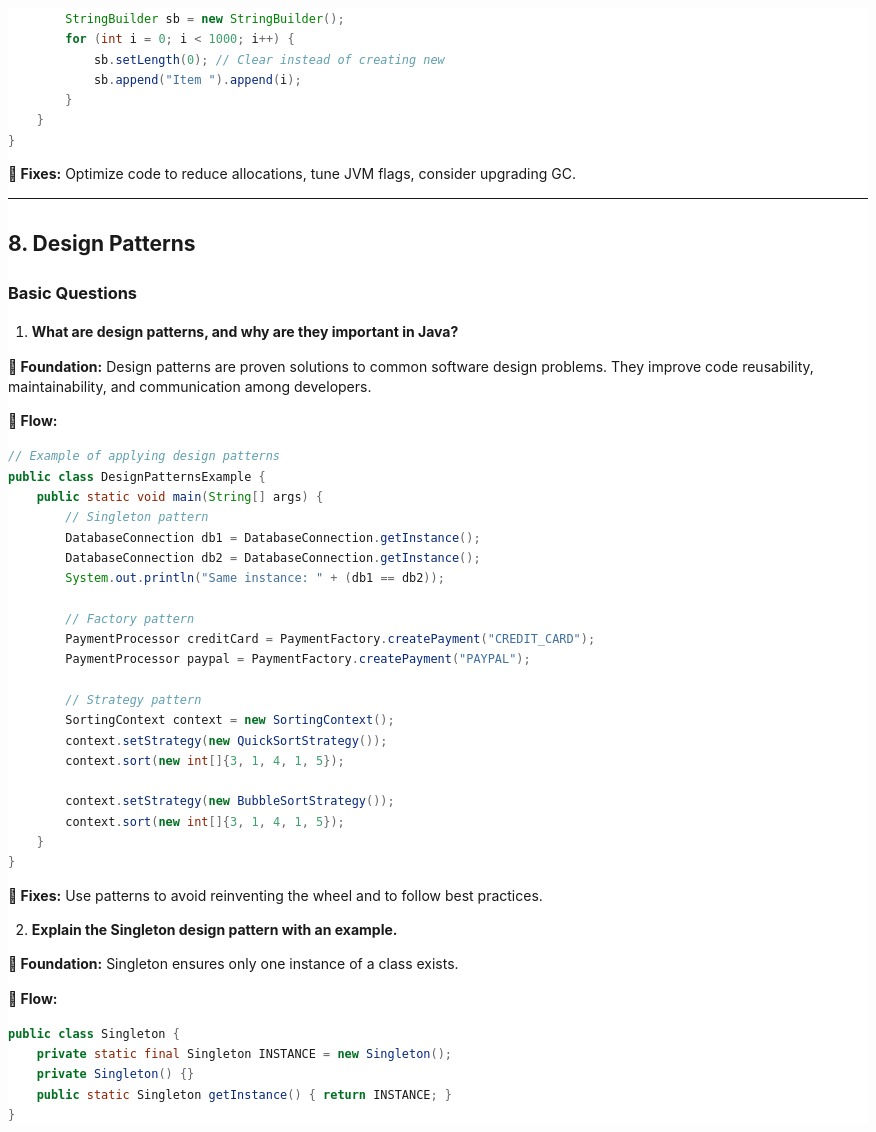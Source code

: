 ```java
        StringBuilder sb = new StringBuilder();
        for (int i = 0; i < 1000; i++) {
            sb.setLength(0); // Clear instead of creating new
            sb.append("Item ").append(i);
        }
    }
}
```

**🐞 Fixes:** Optimize code to reduce allocations, tune JVM flags, consider upgrading GC.

---

## 8. Design Patterns

### Basic Questions

1. **What are design patterns, and why are they important in Java?**

**🧩 Foundation:** Design patterns are proven solutions to common software design problems. They improve code reusability, maintainability, and communication among developers.

**🔁 Flow:**
```java
// Example of applying design patterns
public class DesignPatternsExample {
    public static void main(String[] args) {
        // Singleton pattern
        DatabaseConnection db1 = DatabaseConnection.getInstance();
        DatabaseConnection db2 = DatabaseConnection.getInstance();
        System.out.println("Same instance: " + (db1 == db2));
        
        // Factory pattern
        PaymentProcessor creditCard = PaymentFactory.createPayment("CREDIT_CARD");
        PaymentProcessor paypal = PaymentFactory.createPayment("PAYPAL");
        
        // Strategy pattern
        SortingContext context = new SortingContext();
        context.setStrategy(new QuickSortStrategy());
        context.sort(new int[]{3, 1, 4, 1, 5});
        
        context.setStrategy(new BubbleSortStrategy());
        context.sort(new int[]{3, 1, 4, 1, 5});
    }
}
```

**🐞 Fixes:** Use patterns to avoid reinventing the wheel and to follow best practices.

2. **Explain the Singleton design pattern with an example.**

**🧩 Foundation:** Singleton ensures only one instance of a class exists.

**🔁 Flow:**
```java
public class Singleton {
    private static final Singleton INSTANCE = new Singleton();
    private Singleton() {}
    public static Singleton getInstance() { return INSTANCE; }
}
```
